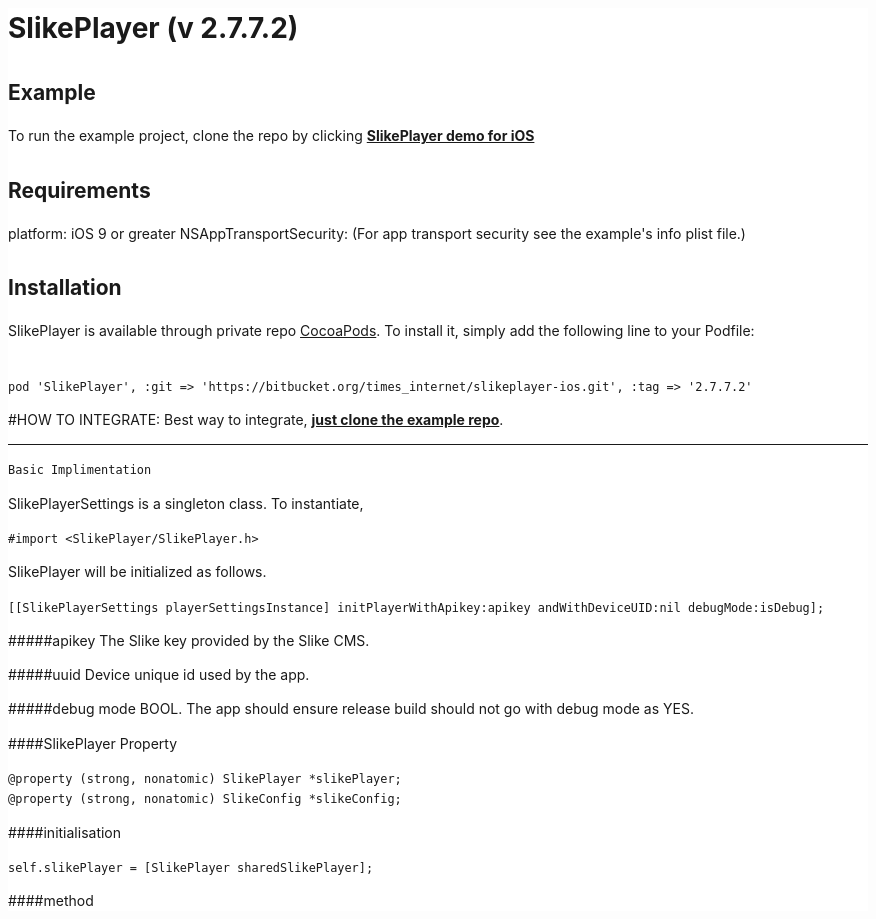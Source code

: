 # SlikePlayer  (v 2.7.7.2)

## Example

To run the example project, clone the repo by clicking [**SlikePlayer demo for iOS**][aef1a7c4]

  [aef1a7c4]: https://bitbucket.org/times_internet/slikeplayerdemoios.git "SlikePlayerDemoiOS"

## Requirements
platform: iOS 9 or greater
NSAppTransportSecurity: (For app transport security see the example's info plist file.)

## Installation

SlikePlayer is available through private repo [CocoaPods](http://cocoapods.org). To install
it, simply add the following line to your Podfile:

```

pod 'SlikePlayer', :git => 'https://bitbucket.org/times_internet/slikeplayer-ios.git', :tag => '2.7.7.2'

```


#HOW TO INTEGRATE:
Best way to integrate, [**just clone the example repo**][65b043dc].

  [65b043dc]: https://bitbucket.org/times_internet/slikeplayerdemoios.git "SlikePlayerDemoiOS"

**************************************
``` Basic Implimentation ```

SlikePlayerSettings is a singleton class. To instantiate,

```
#import <SlikePlayer/SlikePlayer.h>
```
SlikePlayer will be initialized as follows.

```
[[SlikePlayerSettings playerSettingsInstance] initPlayerWithApikey:apikey andWithDeviceUID:nil debugMode:isDebug];

```

#####apikey
The Slike key provided by the Slike CMS.

#####uuid
Device unique id used by the app.

#####debug mode
BOOL. The app should ensure release build should not go with debug mode as YES.


####SlikePlayer Property
```
@property (strong, nonatomic) SlikePlayer *slikePlayer;
@property (strong, nonatomic) SlikeConfig *slikeConfig;
```
####initialisation

```self.slikeConfig = [[SlikeConfig alloc] initWithChannel:@"slike" withID:@"1x13srhggk" withSection:@"default" withMSId:@"56087249" posterImage:@""]
self.slikePlayer = [SlikePlayer sharedSlikePlayer];
```
####method
